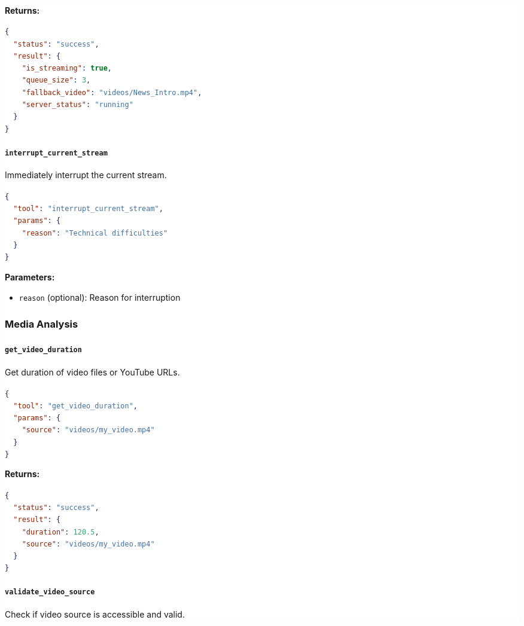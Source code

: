 **Returns:**
```json
{
  "status": "success",
  "result": {
    "is_streaming": true,
    "queue_size": 3,
    "fallback_video": "videos/News_Intro.mp4",
    "server_status": "running"
  }
}
```

#### `interrupt_current_stream`
Immediately interrupt the current stream.

```json
{
  "tool": "interrupt_current_stream",
  "params": {
    "reason": "Technical difficulties"
  }
}
```

**Parameters:**
- `reason` (optional): Reason for interruption

### Media Analysis

#### `get_video_duration`
Get duration of video files or YouTube URLs.

```json
{
  "tool": "get_video_duration",
  "params": {
    "source": "videos/my_video.mp4"
  }
}
```

**Returns:**
```json
{
  "status": "success", 
  "result": {
    "duration": 120.5,
    "source": "videos/my_video.mp4"
  }
}
```

#### `validate_video_source`
Check if video source is accessible and valid.

